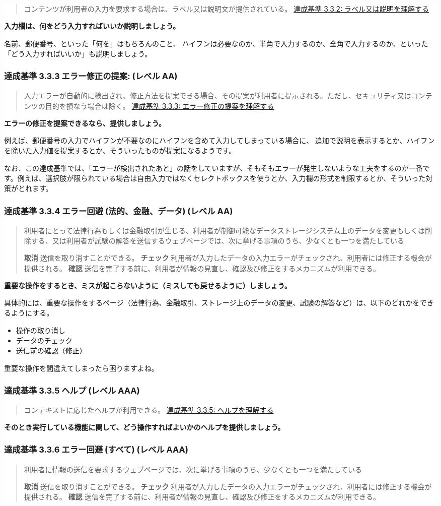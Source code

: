> コンテンツが利用者の入力を要求する場合は、ラベル又は説明文が提供されている。
> [達成基準 3.3.2: ラベル又は説明を理解する](https://waic.jp/translations/WCAG21/Understanding/labels-or-instructions.html)

**入力欄は、何をどう入力すればいいか説明しましょう。**

名前、郵便番号、といった「何を」はもちろんのこと、
ハイフンは必要なのか、半角で入力するのか、全角で入力するのか、といった「どう入力すればいいか」も説明しましょう。

### 達成基準 3.3.3 エラー修正の提案: (レベル AA)

> 入力エラーが自動的に検出され、修正方法を提案できる場合、その提案が利用者に提示される。ただし、セキュリティ又はコンテンツの目的を損なう場合は除く。
> [達成基準 3.3.3: エラー修正の提案を理解する](https://waic.jp/translations/WCAG21/Understanding/error-suggestion.html)

**エラーの修正を提案できるなら、提供しましょう。**

例えば、郵便番号の入力でハイフンが不要なのにハイフンを含めて入力してしまっている場合に、
追加で説明を表示するとか、ハイフンを除いた入力値を提案するとか、そういったものが提案になるようです。

なお、この達成基準では、「エラーが検出されたあと」の話をしていますが、そもそもエラーが発生しないような工夫をするのが一番です。例えば、選択肢が限られている場合は自由入力ではなくセレクトボックスを使うとか、入力欄の形式を制限するとか、そういった対策がとれます。

### 達成基準 3.3.4 エラー回避 (法的、金融、データ) (レベル AA)

> 利用者にとって法律行為もしくは金融取引が生じる、利用者が制御可能なデータストレージシステム上のデータを変更もしくは削除する、又は利用者が試験の解答を送信するウェブページでは、次に挙げる事項のうち、少なくとも一つを満たしている
>
>**取消**
>送信を取り消すことができる。
>**チェック**
>利用者が入力したデータの入力エラーがチェックされ、利用者には修正する機会が提供される。
>**確認**
>送信を完了する前に、利用者が情報の見直し、確認及び修正をするメカニズムが利用できる。

**重要な操作をするとき、ミスが起こらないように（ミスしても戻せるように）しましょう。**

具体的には、重要な操作をするページ（法律行為、金融取引、ストレージ上のデータの変更、試験の解答など）は、以下のどれかをできるようにする。

- 操作の取り消し
- データのチェック
- 送信前の確認（修正）

重要な操作を間違えてしまったら困りますよね。

### 達成基準 3.3.5 ヘルプ (レベル AAA)

> コンテキストに応じたヘルプが利用できる。
> [達成基準 3.3.5: ヘルプを理解する](https://waic.jp/translations/WCAG21/Understanding/help.html)

**そのとき実行している機能に関して、どう操作すればよいかのヘルプを提供しましょう。**

### 達成基準 3.3.6 エラー回避 (すべて) (レベル AAA)

> 利用者に情報の送信を要求するウェブページでは、次に挙げる事項のうち、少なくとも一つを満たしている
>
>**取消**
>送信を取り消すことができる。
>**チェック**
>利用者が入力したデータの入力エラーがチェックされ、利用者には修正する機会が提供される。
>**確認**
>送信を完了する前に、利用者が情報の見直し、確認及び修正をするメカニズムが利用できる。
